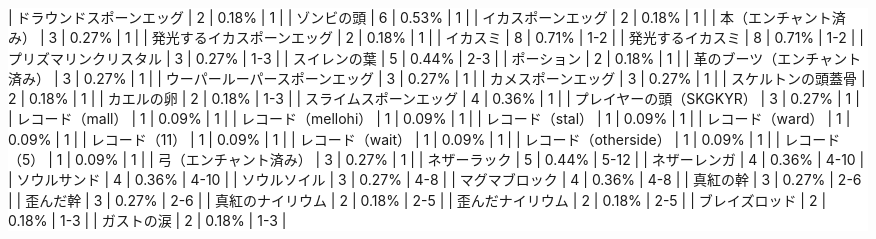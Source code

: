 | ドラウンドスポーンエッグ             | 2    | 0.18% | 1    |
| ゾンビの頭                    | 6    | 0.53% | 1    |
| イカスポーンエッグ                | 2    | 0.18% | 1    |
| 本（エンチャント済み）              | 3    | 0.27% | 1    |
| 発光するイカスポーンエッグ            | 2    | 0.18% | 1    |
| イカスミ                     | 8    | 0.71% | 1-2  |
| 発光するイカスミ                 | 8    | 0.71% | 1-2  |
| プリズマリンクリスタル              | 3    | 0.27% | 1-3  |
| スイレンの葉                   | 5    | 0.44% | 2-3  |
| ポーション                    | 2    | 0.18% | 1    |
| 革のブーツ（エンチャント済み）          | 3    | 0.27% | 1    |
| ウーパールーパースポーンエッグ          | 3    | 0.27% | 1    |
| カメスポーンエッグ                | 3    | 0.27% | 1    |
| スケルトンの頭蓋骨                | 2    | 0.18% | 1    |
| カエルの卵                    | 2    | 0.18% | 1-3  |
| スライムスポーンエッグ              | 4    | 0.36% | 1    |
| プレイヤーの頭（SKGKYR）          | 3    | 0.27% | 1    |
| レコード（mall）               | 1    | 0.09% | 1    |
| レコード（mellohi）            | 1    | 0.09% | 1    |
| レコード（stal）               | 1    | 0.09% | 1    |
| レコード（ward）               | 1    | 0.09% | 1    |
| レコード（11）                 | 1    | 0.09% | 1    |
| レコード（wait）               | 1    | 0.09% | 1    |
| レコード（otherside）          | 1    | 0.09% | 1    |
| レコード（5）                  | 1    | 0.09% | 1    |
| 弓（エンチャント済み）              | 3    | 0.27% | 1    |
| ネザーラック                   | 5    | 0.44% | 5-12 |
| ネザーレンガ                   | 4    | 0.36% | 4-10 |
| ソウルサンド                   | 4    | 0.36% | 4-10 |
| ソウルソイル                   | 3    | 0.27% | 4-8  |
| マグマブロック                  | 4    | 0.36% | 4-8  |
| 真紅の幹                     | 3    | 0.27% | 2-6  |
| 歪んだ幹                     | 3    | 0.27% | 2-6  |
| 真紅のナイリウム                 | 2    | 0.18% | 2-5  |
| 歪んだナイリウム                 | 2    | 0.18% | 2-5  |
| ブレイズロッド                  | 2    | 0.18% | 1-3  |
| ガストの涙                    | 2    | 0.18% | 1-3  |